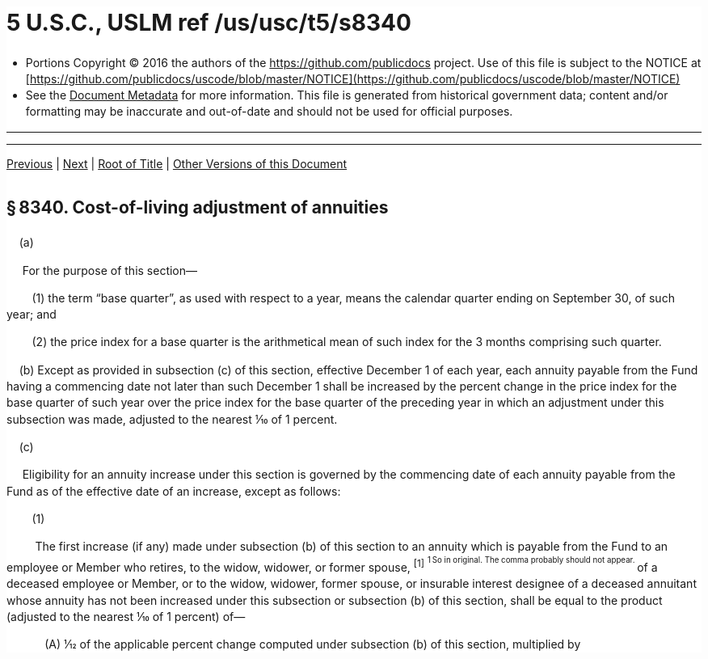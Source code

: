 ---
---

# 5 U.S.C., USLM ref /us/usc/t5/s8340

* Portions Copyright © 2016 the authors of the https://github.com/publicdocs project.
  Use of this file is subject to the NOTICE at [https://github.com/publicdocs/uscode/blob/master/NOTICE](https://github.com/publicdocs/uscode/blob/master/NOTICE)
* See the [Document Metadata](././../../../../../../..//README.md) for more information.
  This file is generated from historical government data; content and/or formatting may be inaccurate and out-of-date and should not be used for official purposes.

----------
----------

[Previous](./../../../../../../..//us/usc/t5/ptIII/sptG/ch83/schIII/m__us_usc_t5_s8339.md) | [Next](./../../../../../../..//us/usc/t5/ptIII/sptG/ch83/schIII/m__us_usc_t5_s8341.md) | [Root of Title](./../../../../../../../) | [Other Versions of this Document](https://publicdocs.github.io/go/links?ns=uslm&ref=%2Fus%2Fusc%2Ft5%2Fs8340)

## § 8340. Cost-of-living adjustment of annuities

    (a)

     For the purpose of this section—

        (1) the term “base quarter”, as used with respect to a year, means the calendar quarter ending on September 30, of such year; and

        (2) the price index for a base quarter is the arithmetical mean of such index for the 3 months comprising such quarter.

    (b) Except as provided in subsection (c) of this section, effective December 1 of each year, each annuity payable from the Fund having a commencing date not later than such December 1 shall be increased by the percent change in the price index for the base quarter of such year over the price index for the base quarter of the preceding year in which an adjustment under this subsection was made, adjusted to the nearest ⅒ of 1 percent.

    (c)

     Eligibility for an annuity increase under this section is governed by the commencing date of each annuity payable from the Fund as of the effective date of an increase, except as follows:

        (1)

         The first increase (if any) made under subsection (b) of this section to an annuity which is payable from the Fund to an employee or Member who retires, to the widow, widower, or former spouse, <sup>\[1\]</sup>  <sup><sup> 1 So in original. The comma probably should not appear. </sup></sup>  of a deceased employee or Member, or to the widow, widower, former spouse, or insurable interest designee of a deceased annuitant whose annuity has not been increased under this subsection or subsection (b) of this section, shall be equal to the product (adjusted to the nearest ⅒ of 1 percent) of—

            (A) 1⁄12 of the applicable percent change computed under subsection (b) of this section, multiplied by


[/us/usc/t5/s8341/e]: https://publicdocs.github.io/go/links?ns=uslm&ref=%2Fus%2Fusc%2Ft5%2Fs8341%2Fe
[/us/act/1930-05-29/s8]: https://publicdocs.github.io/go/links?ns=uslm&ref=%2Fus%2Fact%2F1930-05-29%2Fs8
[/us/usc/t5/s8341/e]: https://publicdocs.github.io/go/links?ns=uslm&ref=%2Fus%2Fusc%2Ft5%2Fs8341%2Fe
[/us/usc/t5/s8341/e]: https://publicdocs.github.io/go/links?ns=uslm&ref=%2Fus%2Fusc%2Ft5%2Fs8341%2Fe
[/us/usc/t5/s8341/e]: https://publicdocs.github.io/go/links?ns=uslm&ref=%2Fus%2Fusc%2Ft5%2Fs8341%2Fe
[/us/pl/89/554]: https://publicdocs.github.io/go/links?ns=uslm&ref=%2Fus%2Fpl%2F89%2F554
[/us/stat/80/576]: https://publicdocs.github.io/go/links?ns=uslm&ref=%2Fus%2Fstat%2F80%2F576
[/us/pl/90/83/s1/79]: https://publicdocs.github.io/go/links?ns=uslm&ref=%2Fus%2Fpl%2F90%2F83%2Fs1%2F79
[/us/stat/81/215]: https://publicdocs.github.io/go/links?ns=uslm&ref=%2Fus%2Fstat%2F81%2F215
[/us/pl/91/93/s204]: https://publicdocs.github.io/go/links?ns=uslm&ref=%2Fus%2Fpl%2F91%2F93%2Fs204
[/us/stat/83/139]: https://publicdocs.github.io/go/links?ns=uslm&ref=%2Fus%2Fstat%2F83%2F139
[/us/pl/93/136/s1]: https://publicdocs.github.io/go/links?ns=uslm&ref=%2Fus%2Fpl%2F93%2F136%2Fs1
[/us/stat/87/490]: https://publicdocs.github.io/go/links?ns=uslm&ref=%2Fus%2Fstat%2F87%2F490
[/us/pl/94/126/s2/b]: https://publicdocs.github.io/go/links?ns=uslm&ref=%2Fus%2Fpl%2F94%2F126%2Fs2%2Fb
[/us/stat/89/679]: https://publicdocs.github.io/go/links?ns=uslm&ref=%2Fus%2Fstat%2F89%2F679
[/us/pl/94/183/s2/35]: https://publicdocs.github.io/go/links?ns=uslm&ref=%2Fus%2Fpl%2F94%2F183%2Fs2%2F35
[/us/stat/89/1058]: https://publicdocs.github.io/go/links?ns=uslm&ref=%2Fus%2Fstat%2F89%2F1058
[/us/pl/94/440/s1306/a]: https://publicdocs.github.io/go/links?ns=uslm&ref=%2Fus%2Fpl%2F94%2F440%2Fs1306%2Fa
[/us/stat/90/1462]: https://publicdocs.github.io/go/links?ns=uslm&ref=%2Fus%2Fstat%2F90%2F1462
[/us/pl/95/454/s906/a/2]: https://publicdocs.github.io/go/links?ns=uslm&ref=%2Fus%2Fpl%2F95%2F454%2Fs906%2Fa%2F2
[/us/stat/92/1224]: https://publicdocs.github.io/go/links?ns=uslm&ref=%2Fus%2Fstat%2F92%2F1224
[/us/pl/96/499/s401/a]: https://publicdocs.github.io/go/links?ns=uslm&ref=%2Fus%2Fpl%2F96%2F499%2Fs401%2Fa
[/us/stat/94/2605]: https://publicdocs.github.io/go/links?ns=uslm&ref=%2Fus%2Fstat%2F94%2F2605
[/us/pl/97/35/s1702/a]: https://publicdocs.github.io/go/links?ns=uslm&ref=%2Fus%2Fpl%2F97%2F35%2Fs1702%2Fa
[/us/stat/95/754]: https://publicdocs.github.io/go/links?ns=uslm&ref=%2Fus%2Fstat%2F95%2F754
[/us/pl/97/253]: https://publicdocs.github.io/go/links?ns=uslm&ref=%2Fus%2Fpl%2F97%2F253
[/us/stat/96/795]: https://publicdocs.github.io/go/links?ns=uslm&ref=%2Fus%2Fstat%2F96%2F795
[/us/pl/98/270/s201/a]: https://publicdocs.github.io/go/links?ns=uslm&ref=%2Fus%2Fpl%2F98%2F270%2Fs201%2Fa
[/us/stat/98/157]: https://publicdocs.github.io/go/links?ns=uslm&ref=%2Fus%2Fstat%2F98%2F157
[/us/pl/98/369/s2201/b]: https://publicdocs.github.io/go/links?ns=uslm&ref=%2Fus%2Fpl%2F98%2F369%2Fs2201%2Fb
[/us/stat/98/1058]: https://publicdocs.github.io/go/links?ns=uslm&ref=%2Fus%2Fstat%2F98%2F1058
[/us/pl/99/251/s204]: https://publicdocs.github.io/go/links?ns=uslm&ref=%2Fus%2Fpl%2F99%2F251%2Fs204
[/us/stat/100/25]: https://publicdocs.github.io/go/links?ns=uslm&ref=%2Fus%2Fstat%2F100%2F25
[/us/usc/t5/s8331/16]: https://publicdocs.github.io/go/links?ns=uslm&ref=%2Fus%2Fusc%2Ft5%2Fs8331%2F16
[/us/stat/72/219]: https://publicdocs.github.io/go/links?ns=uslm&ref=%2Fus%2Fstat%2F72%2F219
[/us/pl/85/465]: https://publicdocs.github.io/go/links?ns=uslm&ref=%2Fus%2Fpl%2F85%2F465
[/us/act/1930-05-29/s8]: https://publicdocs.github.io/go/links?ns=uslm&ref=%2Fus%2Fact%2F1930-05-29%2Fs8
[/us/usc/t5/s8338]: https://publicdocs.github.io/go/links?ns=uslm&ref=%2Fus%2Fusc%2Ft5%2Fs8338
[/us/usc/t5/s5332]: https://publicdocs.github.io/go/links?ns=uslm&ref=%2Fus%2Fusc%2Ft5%2Fs5332
[/us/pl/99/251]: https://publicdocs.github.io/go/links?ns=uslm&ref=%2Fus%2Fpl%2F99%2F251
[/us/pl/98/270]: https://publicdocs.github.io/go/links?ns=uslm&ref=%2Fus%2Fpl%2F98%2F270
[/us/usc/t5/s8341/e]: https://publicdocs.github.io/go/links?ns=uslm&ref=%2Fus%2Fusc%2Ft5%2Fs8341%2Fe
[/us/act/1930-05-29/s8]: https://publicdocs.github.io/go/links?ns=uslm&ref=%2Fus%2Fact%2F1930-05-29%2Fs8
[/us/act/1958-06-25/s2]: https://publicdocs.github.io/go/links?ns=uslm&ref=%2Fus%2Fact%2F1958-06-25%2Fs2
[/us/stat/72/219]: https://publicdocs.github.io/go/links?ns=uslm&ref=%2Fus%2Fstat%2F72%2F219
[/us/pl/98/270]: https://publicdocs.github.io/go/links?ns=uslm&ref=%2Fus%2Fpl%2F98%2F270
[/us/pl/98/369/s2201/b/1]: https://publicdocs.github.io/go/links?ns=uslm&ref=%2Fus%2Fpl%2F98%2F369%2Fs2201%2Fb%2F1
[/us/pl/98/369/s2201/b/2]: https://publicdocs.github.io/go/links?ns=uslm&ref=%2Fus%2Fpl%2F98%2F369%2Fs2201%2Fb%2F2
[/us/pl/97/253/s304/a]: https://publicdocs.github.io/go/links?ns=uslm&ref=%2Fus%2Fpl%2F97%2F253%2Fs304%2Fa
[/us/pl/97/253/s309/a]: https://publicdocs.github.io/go/links?ns=uslm&ref=%2Fus%2Fpl%2F97%2F253%2Fs309%2Fa
[/us/pl/97/35/s1702/a]: https://publicdocs.github.io/go/links?ns=uslm&ref=%2Fus%2Fpl%2F97%2F35%2Fs1702%2Fa
[/us/pl/97/35/s1702/b]: https://publicdocs.github.io/go/links?ns=uslm&ref=%2Fus%2Fpl%2F97%2F35%2Fs1702%2Fb
[/us/pl/96/499]: https://publicdocs.github.io/go/links?ns=uslm&ref=%2Fus%2Fpl%2F96%2F499
[/us/usc/t5/s8338]: https://publicdocs.github.io/go/links?ns=uslm&ref=%2Fus%2Fusc%2Ft5%2Fs8338
[/us/usc/t5/s8339/m]: https://publicdocs.github.io/go/links?ns=uslm&ref=%2Fus%2Fusc%2Ft5%2Fs8339%2Fm
[/us/pl/95/454]: https://publicdocs.github.io/go/links?ns=uslm&ref=%2Fus%2Fpl%2F95%2F454
[/us/pl/94/440/s1306/a]: https://publicdocs.github.io/go/links?ns=uslm&ref=%2Fus%2Fpl%2F94%2F440%2Fs1306%2Fa
[/us/pl/94/440/s1306/c/1]: https://publicdocs.github.io/go/links?ns=uslm&ref=%2Fus%2Fpl%2F94%2F440%2Fs1306%2Fc%2F1
[/us/pl/94/126]: https://publicdocs.github.io/go/links?ns=uslm&ref=%2Fus%2Fpl%2F94%2F126
[/us/usc/t5/s8339/m]: https://publicdocs.github.io/go/links?ns=uslm&ref=%2Fus%2Fusc%2Ft5%2Fs8339%2Fm
[/us/usc/t5/s8339/n]: https://publicdocs.github.io/go/links?ns=uslm&ref=%2Fus%2Fusc%2Ft5%2Fs8339%2Fn
[/us/pl/94/183]: https://publicdocs.github.io/go/links?ns=uslm&ref=%2Fus%2Fpl%2F94%2F183
[/us/pl/93/136]: https://publicdocs.github.io/go/links?ns=uslm&ref=%2Fus%2Fpl%2F93%2F136
[/us/pl/91/93/s204/a]: https://publicdocs.github.io/go/links?ns=uslm&ref=%2Fus%2Fpl%2F91%2F93%2Fs204%2Fa
[/us/pl/91/93/s204/b]: https://publicdocs.github.io/go/links?ns=uslm&ref=%2Fus%2Fpl%2F91%2F93%2Fs204%2Fb
[/us/pl/98/270/s201/b]: https://publicdocs.github.io/go/links?ns=uslm&ref=%2Fus%2Fpl%2F98%2F270%2Fs201%2Fb
[/us/stat/98/157]: https://publicdocs.github.io/go/links?ns=uslm&ref=%2Fus%2Fstat%2F98%2F157
[/us/usc/t5/s8340/b]: https://publicdocs.github.io/go/links?ns=uslm&ref=%2Fus%2Fusc%2Ft5%2Fs8340%2Fb
[/us/usc/t5/s8340/b]: https://publicdocs.github.io/go/links?ns=uslm&ref=%2Fus%2Fusc%2Ft5%2Fs8340%2Fb
[/us/usc/t5/s8340/a/1]: https://publicdocs.github.io/go/links?ns=uslm&ref=%2Fus%2Fusc%2Ft5%2Fs8340%2Fa%2F1
[/us/pl/97/253/s304/c]: https://publicdocs.github.io/go/links?ns=uslm&ref=%2Fus%2Fpl%2F97%2F253%2Fs304%2Fc
[/us/stat/96/795]: https://publicdocs.github.io/go/links?ns=uslm&ref=%2Fus%2Fstat%2F96%2F795
[/us/usc/t5/s8345]: https://publicdocs.github.io/go/links?ns=uslm&ref=%2Fus%2Fusc%2Ft5%2Fs8345
[/us/pl/97/253/s309/b]: https://publicdocs.github.io/go/links?ns=uslm&ref=%2Fus%2Fpl%2F97%2F253%2Fs309%2Fb
[/us/stat/96/799]: https://publicdocs.github.io/go/links?ns=uslm&ref=%2Fus%2Fstat%2F96%2F799
[/us/usc/t5/s8340]: https://publicdocs.github.io/go/links?ns=uslm&ref=%2Fus%2Fusc%2Ft5%2Fs8340
[/us/pl/97/35/s1702/c]: https://publicdocs.github.io/go/links?ns=uslm&ref=%2Fus%2Fpl%2F97%2F35%2Fs1702%2Fc
[/us/stat/95/754]: https://publicdocs.github.io/go/links?ns=uslm&ref=%2Fus%2Fstat%2F95%2F754
[/us/pl/96/499/s401/b]: https://publicdocs.github.io/go/links?ns=uslm&ref=%2Fus%2Fpl%2F96%2F499%2Fs401%2Fb
[/us/stat/94/2605]: https://publicdocs.github.io/go/links?ns=uslm&ref=%2Fus%2Fstat%2F94%2F2605
[/us/pl/95/454]: https://publicdocs.github.io/go/links?ns=uslm&ref=%2Fus%2Fpl%2F95%2F454
[/us/pl/95/454/s907]: https://publicdocs.github.io/go/links?ns=uslm&ref=%2Fus%2Fpl%2F95%2F454%2Fs907
[/us/usc/t5/s1101]: https://publicdocs.github.io/go/links?ns=uslm&ref=%2Fus%2Fusc%2Ft5%2Fs1101
[/us/pl/94/440/s1306/b]: https://publicdocs.github.io/go/links?ns=uslm&ref=%2Fus%2Fpl%2F94%2F440%2Fs1306%2Fb
[/us/stat/90/1462]: https://publicdocs.github.io/go/links?ns=uslm&ref=%2Fus%2Fstat%2F90%2F1462
[/us/pl/94/440/s1306/c/2]: https://publicdocs.github.io/go/links?ns=uslm&ref=%2Fus%2Fpl%2F94%2F440%2Fs1306%2Fc%2F2
[/us/stat/90/1462]: https://publicdocs.github.io/go/links?ns=uslm&ref=%2Fus%2Fstat%2F90%2F1462
[/us/usc/t5/s8340/b]: https://publicdocs.github.io/go/links?ns=uslm&ref=%2Fus%2Fusc%2Ft5%2Fs8340%2Fb
[/us/pl/93/136/s2]: https://publicdocs.github.io/go/links?ns=uslm&ref=%2Fus%2Fpl%2F93%2F136%2Fs2
[/us/stat/87/490]: https://publicdocs.github.io/go/links?ns=uslm&ref=%2Fus%2Fstat%2F87%2F490
[/us/pl/91/93/s207/b]: https://publicdocs.github.io/go/links?ns=uslm&ref=%2Fus%2Fpl%2F91%2F93%2Fs207%2Fb
[/us/stat/83/140]: https://publicdocs.github.io/go/links?ns=uslm&ref=%2Fus%2Fstat%2F83%2F140
[/us/usc/t5/s8340]: https://publicdocs.github.io/go/links?ns=uslm&ref=%2Fus%2Fusc%2Ft5%2Fs8340
[/us/pl/103/66/s11001]: https://publicdocs.github.io/go/links?ns=uslm&ref=%2Fus%2Fpl%2F103%2F66%2Fs11001
[/us/stat/107/408]: https://publicdocs.github.io/go/links?ns=uslm&ref=%2Fus%2Fstat%2F107%2F408
[/us/usc/t22/s4066]: https://publicdocs.github.io/go/links?ns=uslm&ref=%2Fus%2Fusc%2Ft22%2Fs4066
[/us/usc/t50/s2131]: https://publicdocs.github.io/go/links?ns=uslm&ref=%2Fus%2Fusc%2Ft50%2Fs2131
[/us/pl/102/496]: https://publicdocs.github.io/go/links?ns=uslm&ref=%2Fus%2Fpl%2F102%2F496
[/us/stat/106/3196]: https://publicdocs.github.io/go/links?ns=uslm&ref=%2Fus%2Fstat%2F106%2F3196
[/us/pl/98/369/s2201/a]: https://publicdocs.github.io/go/links?ns=uslm&ref=%2Fus%2Fpl%2F98%2F369%2Fs2201%2Fa
[/us/stat/98/1058]: https://publicdocs.github.io/go/links?ns=uslm&ref=%2Fus%2Fstat%2F98%2F1058
[/us/usc/t5/s8340/b]: https://publicdocs.github.io/go/links?ns=uslm&ref=%2Fus%2Fusc%2Ft5%2Fs8340%2Fb
[/us/pl/97/253/s301/a]: https://publicdocs.github.io/go/links?ns=uslm&ref=%2Fus%2Fpl%2F97%2F253%2Fs301%2Fa
[/us/stat/96/790]: https://publicdocs.github.io/go/links?ns=uslm&ref=%2Fus%2Fstat%2F96%2F790
[/us/pl/98/270/s201/c]: https://publicdocs.github.io/go/links?ns=uslm&ref=%2Fus%2Fpl%2F98%2F270%2Fs201%2Fc
[/us/stat/98/158]: https://publicdocs.github.io/go/links?ns=uslm&ref=%2Fus%2Fstat%2F98%2F158
[/us/pl/98/396]: https://publicdocs.github.io/go/links?ns=uslm&ref=%2Fus%2Fpl%2F98%2F396
[/us/stat/98/1403]: https://publicdocs.github.io/go/links?ns=uslm&ref=%2Fus%2Fstat%2F98%2F1403
[/us/usc/t5/s8340/b]: https://publicdocs.github.io/go/links?ns=uslm&ref=%2Fus%2Fusc%2Ft5%2Fs8340%2Fb
[/us/usc/t5/s8340/b]: https://publicdocs.github.io/go/links?ns=uslm&ref=%2Fus%2Fusc%2Ft5%2Fs8340%2Fb
[/us/usc/t5/s8331/15]: https://publicdocs.github.io/go/links?ns=uslm&ref=%2Fus%2Fusc%2Ft5%2Fs8331%2F15
[/us/pl/98/270/s201/c/2]: https://publicdocs.github.io/go/links?ns=uslm&ref=%2Fus%2Fpl%2F98%2F270%2Fs201%2Fc%2F2
[/us/stat/98/158]: https://publicdocs.github.io/go/links?ns=uslm&ref=%2Fus%2Fstat%2F98%2F158
[/us/usc/t5/s8340/b]: https://publicdocs.github.io/go/links?ns=uslm&ref=%2Fus%2Fusc%2Ft5%2Fs8340%2Fb
[/us/usc/t22/s4066]: https://publicdocs.github.io/go/links?ns=uslm&ref=%2Fus%2Fusc%2Ft22%2Fs4066
[/us/usc/t50/s403]: https://publicdocs.github.io/go/links?ns=uslm&ref=%2Fus%2Fusc%2Ft50%2Fs403
[/us/usc/t10/s1401a/b]: https://publicdocs.github.io/go/links?ns=uslm&ref=%2Fus%2Fusc%2Ft10%2Fs1401a%2Fb
[/us/pl/94/361/s801/c]: https://publicdocs.github.io/go/links?ns=uslm&ref=%2Fus%2Fpl%2F94%2F361%2Fs801%2Fc
[/us/stat/90/929]: https://publicdocs.github.io/go/links?ns=uslm&ref=%2Fus%2Fstat%2F90%2F929
[/us/usc/t10/s1401a]: https://publicdocs.github.io/go/links?ns=uslm&ref=%2Fus%2Fusc%2Ft10%2Fs1401a